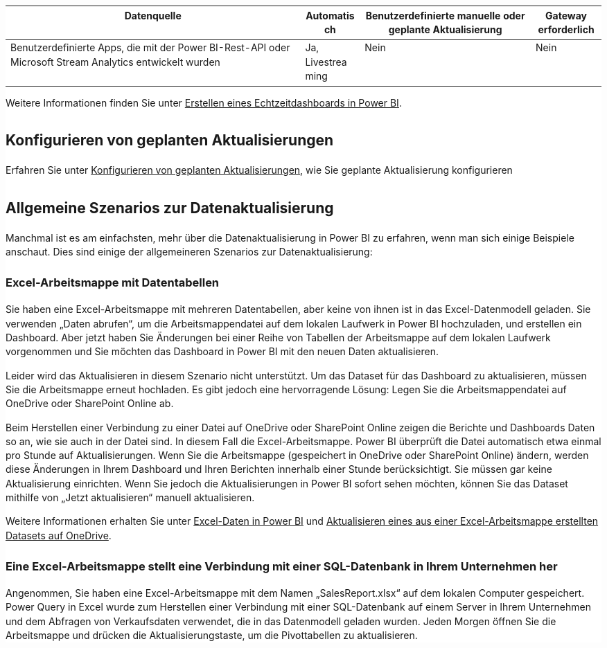 | **Datenquelle** | **Automatisch** | **Benutzerdefinierte manuelle oder geplante Aktualisierung** | **Gateway erforderlich** |
| --- | --- | --- | --- |
| Benutzerdefinierte Apps, die mit der Power BI-Rest-API oder Microsoft Stream Analytics entwickelt wurden |Ja, Livestreaming |Nein |Nein |

Weitere Informationen finden Sie unter [Erstellen eines Echtzeitdashboards in Power BI](https://msdn.microsoft.com/library/mt267603.aspx).

## <a name="configure-scheduled-refresh"></a>Konfigurieren von geplanten Aktualisierungen
Erfahren Sie unter [Konfigurieren von geplanten Aktualisierungen](refresh-scheduled-refresh.md), wie Sie geplante Aktualisierung konfigurieren

## <a name="common-data-refresh-scenarios"></a>Allgemeine Szenarios zur Datenaktualisierung
Manchmal ist es am einfachsten, mehr über die Datenaktualisierung in Power BI zu erfahren, wenn man sich einige Beispiele anschaut. Dies sind einige der allgemeineren Szenarios zur Datenaktualisierung:

### <a name="excel-workbook-with-tables-of-data"></a>Excel-Arbeitsmappe mit Datentabellen
Sie haben eine Excel-Arbeitsmappe mit mehreren Datentabellen, aber keine von ihnen ist in das Excel-Datenmodell geladen. Sie verwenden „Daten abrufen“, um die Arbeitsmappendatei auf dem lokalen Laufwerk in Power BI hochzuladen, und erstellen ein Dashboard. Aber jetzt haben Sie Änderungen bei einer Reihe von Tabellen der Arbeitsmappe auf dem lokalen Laufwerk vorgenommen und Sie möchten das Dashboard in Power BI mit den neuen Daten aktualisieren.

Leider wird das Aktualisieren in diesem Szenario nicht unterstützt. Um das Dataset für das Dashboard zu aktualisieren, müssen Sie die Arbeitsmappe erneut hochladen. Es gibt jedoch eine hervorragende Lösung: Legen Sie die Arbeitsmappendatei auf OneDrive oder SharePoint Online ab.

Beim Herstellen einer Verbindung zu einer Datei auf OneDrive oder SharePoint Online zeigen die Berichte und Dashboards Daten so an, wie sie auch in der Datei sind. In diesem Fall die Excel-Arbeitsmappe. Power BI überprüft die Datei automatisch etwa einmal pro Stunde auf Aktualisierungen. Wenn Sie die Arbeitsmappe (gespeichert in OneDrive oder SharePoint Online) ändern, werden diese Änderungen in Ihrem Dashboard und Ihren Berichten innerhalb einer Stunde berücksichtigt. Sie müssen gar keine Aktualisierung einrichten. Wenn Sie jedoch die Aktualisierungen in Power BI sofort sehen möchten, können Sie das Dataset mithilfe von „Jetzt aktualisieren“ manuell aktualisieren.

Weitere Informationen erhalten Sie unter [Excel-Daten in Power BI](service-excel-workbook-files.md) und [Aktualisieren eines aus einer Excel-Arbeitsmappe erstellten Datasets auf OneDrive](refresh-excel-file-onedrive.md).

### <a name="excel-workbook-connects-to-a-sql-database-in-your-company"></a>Eine Excel-Arbeitsmappe stellt eine Verbindung mit einer SQL-Datenbank in Ihrem Unternehmen her
Angenommen, Sie haben eine Excel-Arbeitsmappe mit dem Namen „SalesReport.xlsx“ auf dem lokalen Computer gespeichert. Power Query in Excel wurde zum Herstellen einer Verbindung mit einer SQL-Datenbank auf einem Server in Ihrem Unternehmen und dem Abfragen von Verkaufsdaten verwendet, die in das Datenmodell geladen wurden. Jeden Morgen öffnen Sie die Arbeitsmappe und drücken die Aktualisierungstaste, um die Pivottabellen zu aktualisieren.
